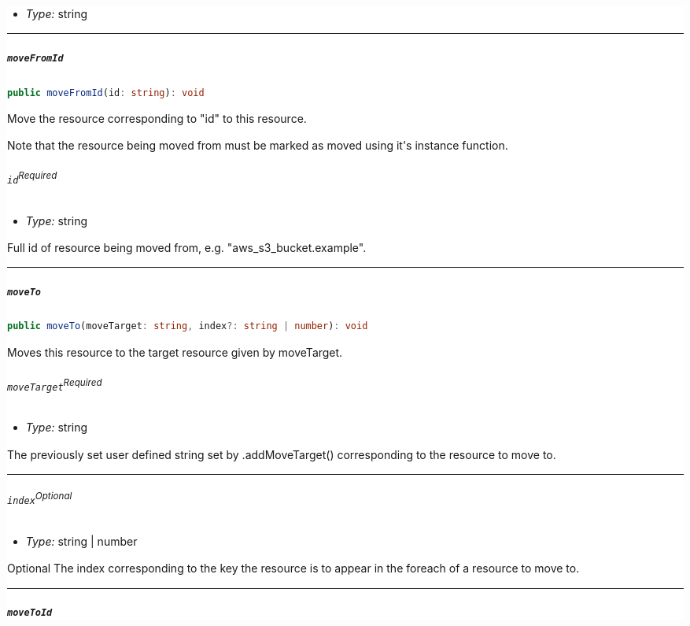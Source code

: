 - *Type:* string

---

##### `moveFromId` <a name="moveFromId" id="@cdktf/aws-cdk.appsyncApiCache.AppsyncApiCache.moveFromId"></a>

```typescript
public moveFromId(id: string): void
```

Move the resource corresponding to "id" to this resource.

Note that the resource being moved from must be marked as moved using it's instance function.

###### `id`<sup>Required</sup> <a name="id" id="@cdktf/aws-cdk.appsyncApiCache.AppsyncApiCache.moveFromId.parameter.id"></a>

- *Type:* string

Full id of resource being moved from, e.g. "aws_s3_bucket.example".

---

##### `moveTo` <a name="moveTo" id="@cdktf/aws-cdk.appsyncApiCache.AppsyncApiCache.moveTo"></a>

```typescript
public moveTo(moveTarget: string, index?: string | number): void
```

Moves this resource to the target resource given by moveTarget.

###### `moveTarget`<sup>Required</sup> <a name="moveTarget" id="@cdktf/aws-cdk.appsyncApiCache.AppsyncApiCache.moveTo.parameter.moveTarget"></a>

- *Type:* string

The previously set user defined string set by .addMoveTarget() corresponding to the resource to move to.

---

###### `index`<sup>Optional</sup> <a name="index" id="@cdktf/aws-cdk.appsyncApiCache.AppsyncApiCache.moveTo.parameter.index"></a>

- *Type:* string | number

Optional The index corresponding to the key the resource is to appear in the foreach of a resource to move to.

---

##### `moveToId` <a name="moveToId" id="@cdktf/aws-cdk.appsyncApiCache.AppsyncApiCache.moveToId"></a>
